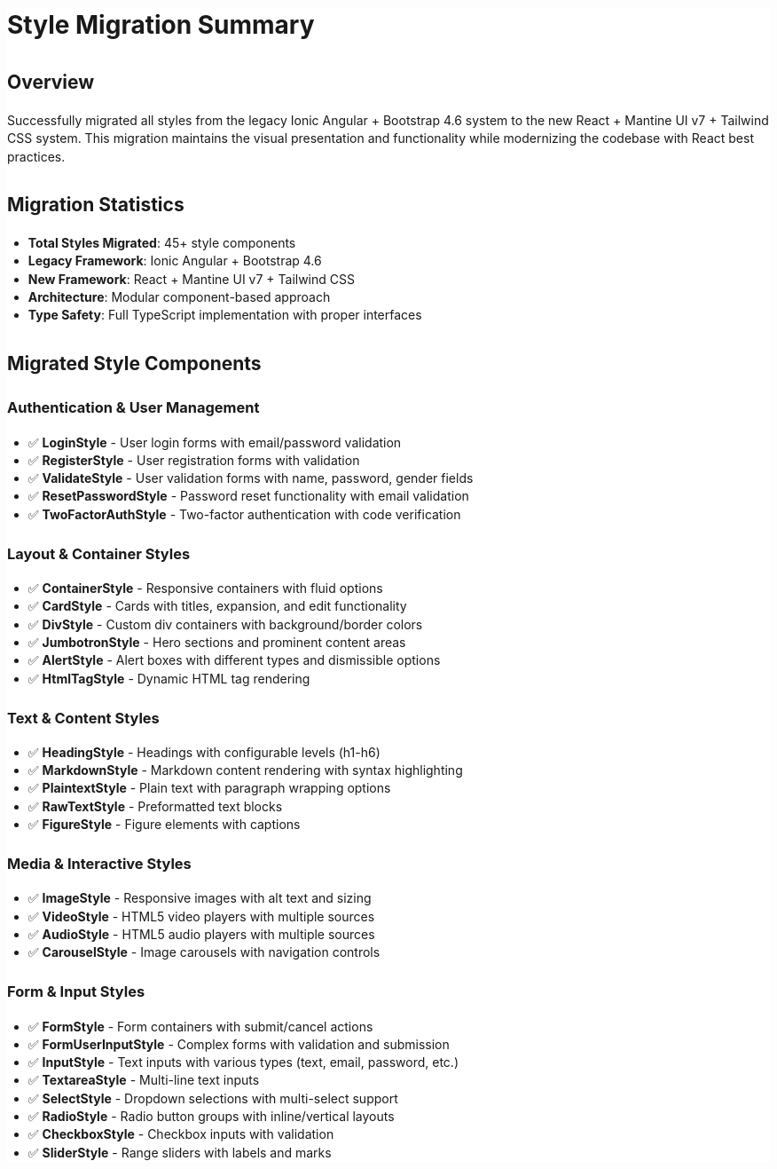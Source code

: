 # Style Migration Summary

## Overview
Successfully migrated all styles from the legacy Ionic Angular + Bootstrap 4.6 system to the new React + Mantine UI v7 + Tailwind CSS system. This migration maintains the visual presentation and functionality while modernizing the codebase with React best practices.

## Migration Statistics
- **Total Styles Migrated**: 45+ style components
- **Legacy Framework**: Ionic Angular + Bootstrap 4.6
- **New Framework**: React + Mantine UI v7 + Tailwind CSS
- **Architecture**: Modular component-based approach
- **Type Safety**: Full TypeScript implementation with proper interfaces

## Migrated Style Components

### Authentication & User Management
- ✅ **LoginStyle** - User login forms with email/password validation
- ✅ **RegisterStyle** - User registration forms with validation
- ✅ **ValidateStyle** - User validation forms with name, password, gender fields
- ✅ **ResetPasswordStyle** - Password reset functionality with email validation
- ✅ **TwoFactorAuthStyle** - Two-factor authentication with code verification

### Layout & Container Styles
- ✅ **ContainerStyle** - Responsive containers with fluid options
- ✅ **CardStyle** - Cards with titles, expansion, and edit functionality
- ✅ **DivStyle** - Custom div containers with background/border colors
- ✅ **JumbotronStyle** - Hero sections and prominent content areas
- ✅ **AlertStyle** - Alert boxes with different types and dismissible options
- ✅ **HtmlTagStyle** - Dynamic HTML tag rendering

### Text & Content Styles
- ✅ **HeadingStyle** - Headings with configurable levels (h1-h6)
- ✅ **MarkdownStyle** - Markdown content rendering with syntax highlighting
- ✅ **PlaintextStyle** - Plain text with paragraph wrapping options
- ✅ **RawTextStyle** - Preformatted text blocks
- ✅ **FigureStyle** - Figure elements with captions

### Media & Interactive Styles
- ✅ **ImageStyle** - Responsive images with alt text and sizing
- ✅ **VideoStyle** - HTML5 video players with multiple sources
- ✅ **AudioStyle** - HTML5 audio players with multiple sources
- ✅ **CarouselStyle** - Image carousels with navigation controls

### Form & Input Styles
- ✅ **FormStyle** - Form containers with submit/cancel actions
- ✅ **FormUserInputStyle** - Complex forms with validation and submission
- ✅ **InputStyle** - Text inputs with various types (text, email, password, etc.)
- ✅ **TextareaStyle** - Multi-line text inputs
- ✅ **SelectStyle** - Dropdown selections with multi-select support
- ✅ **RadioStyle** - Radio button groups with inline/vertical layouts
- ✅ **CheckboxStyle** - Checkbox inputs with validation
- ✅ **SliderStyle** - Range sliders with labels and marks
